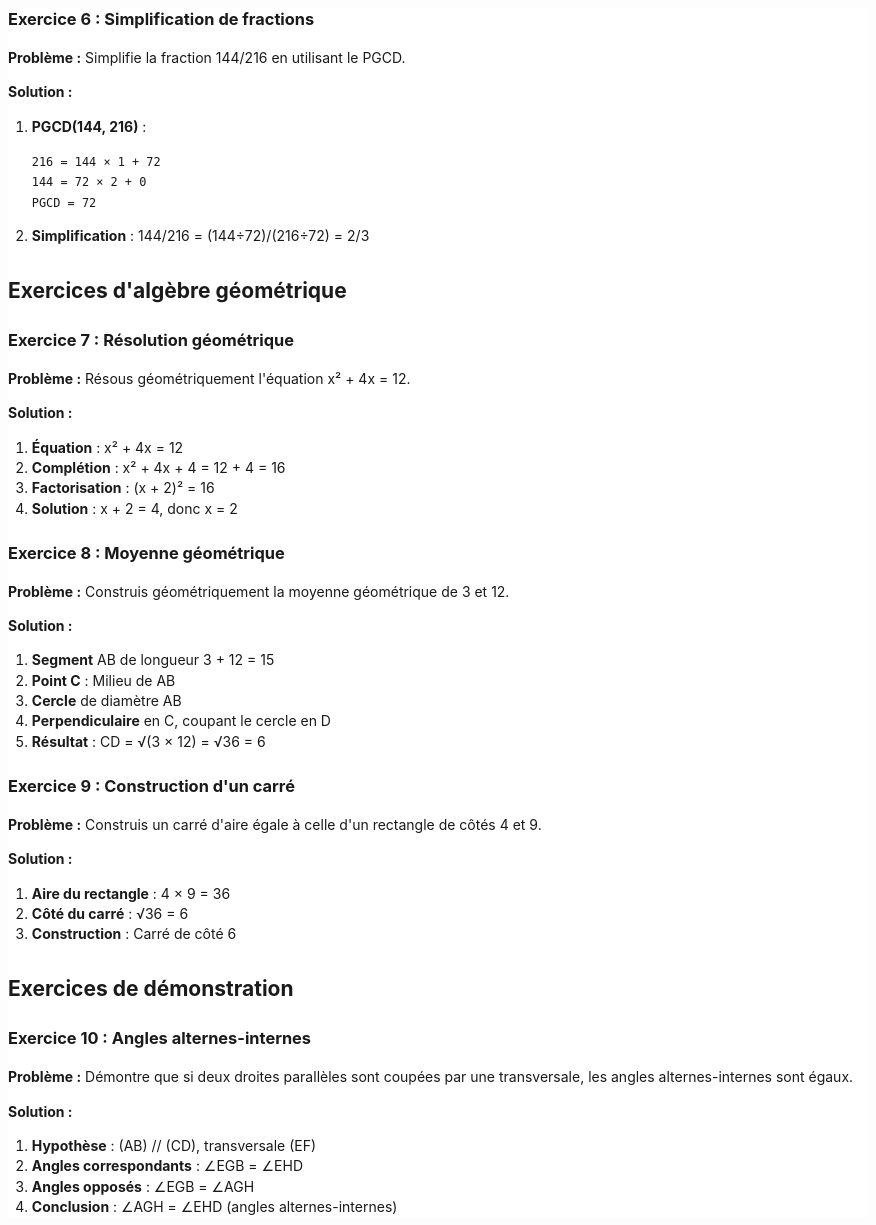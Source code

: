 ### **Exercice 6 : Simplification de fractions**

**Problème :** Simplifie la fraction 144/216 en utilisant le PGCD.

**Solution :**
1. **PGCD(144, 216)** :
   ```
   216 = 144 × 1 + 72
   144 = 72 × 2 + 0
   PGCD = 72
   ```
2. **Simplification** : 144/216 = (144÷72)/(216÷72) = 2/3

## Exercices d'algèbre géométrique

### **Exercice 7 : Résolution géométrique**

**Problème :** Résous géométriquement l'équation x² + 4x = 12.

**Solution :**
1. **Équation** : x² + 4x = 12
2. **Complétion** : x² + 4x + 4 = 12 + 4 = 16
3. **Factorisation** : (x + 2)² = 16
4. **Solution** : x + 2 = 4, donc x = 2

### **Exercice 8 : Moyenne géométrique**

**Problème :** Construis géométriquement la moyenne géométrique de 3 et 12.

**Solution :**
1. **Segment** AB de longueur 3 + 12 = 15
2. **Point C** : Milieu de AB
3. **Cercle** de diamètre AB
4. **Perpendiculaire** en C, coupant le cercle en D
5. **Résultat** : CD = √(3 × 12) = √36 = 6

### **Exercice 9 : Construction d'un carré**

**Problème :** Construis un carré d'aire égale à celle d'un rectangle de côtés 4 et 9.

**Solution :**
1. **Aire du rectangle** : 4 × 9 = 36
2. **Côté du carré** : √36 = 6
3. **Construction** : Carré de côté 6

## Exercices de démonstration

### **Exercice 10 : Angles alternes-internes**

**Problème :** Démontre que si deux droites parallèles sont coupées par une transversale, les angles alternes-internes sont égaux.

**Solution :**
1. **Hypothèse** : (AB) // (CD), transversale (EF)
2. **Angles correspondants** : ∠EGB = ∠EHD
3. **Angles opposés** : ∠EGB = ∠AGH
4. **Conclusion** : ∠AGH = ∠EHD (angles alternes-internes)
